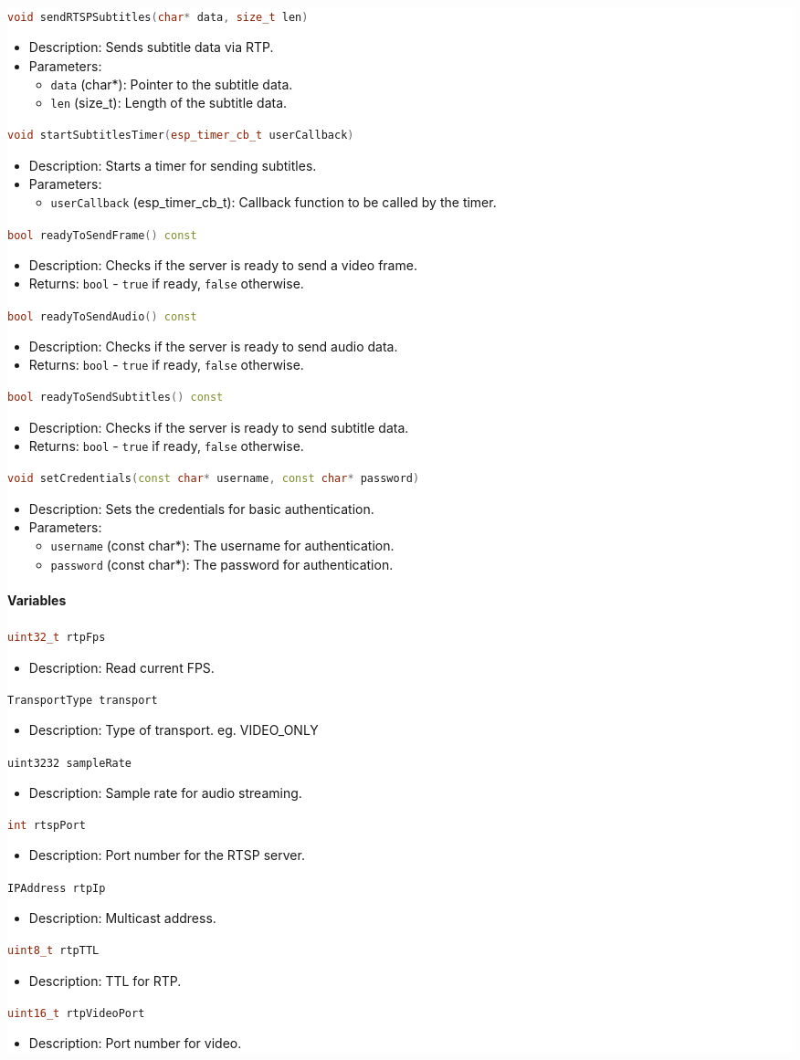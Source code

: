 ```cpp
void sendRTSPSubtitles(char* data, size_t len)
```
  - Description: Sends subtitle data via RTP.
  - Parameters:
    - `data` (char*): Pointer to the subtitle data.
    - `len` (size_t): Length of the subtitle data.

```cpp
void startSubtitlesTimer(esp_timer_cb_t userCallback)
```
  - Description: Starts a timer for sending subtitles.
  - Parameters:
    - `userCallback` (esp_timer_cb_t): Callback function to be called by the timer.

```cpp
bool readyToSendFrame() const
```
  - Description: Checks if the server is ready to send a video frame.
  - Returns: `bool` - `true` if ready, `false` otherwise.

```cpp
bool readyToSendAudio() const
```
  - Description: Checks if the server is ready to send audio data.
  - Returns: `bool` - `true` if ready, `false` otherwise.

```cpp
bool readyToSendSubtitles() const
```
  - Description: Checks if the server is ready to send subtitle data.
  - Returns: `bool` - `true` if ready, `false` otherwise.

```cpp
void setCredentials(const char* username, const char* password)
```
  - Description: Sets the credentials for basic authentication.
  - Parameters:
    - `username` (const char*): The username for authentication.
    - `password` (const char*): The password for authentication.

#### Variables
```cpp
uint32_t rtpFps
```
  - Description: Read current FPS.

```cpp
TransportType transport
```
  - Description: Type of transport. eg. VIDEO_ONLY
```cpp
uint3232 sampleRate
```
  - Description: Sample rate for audio streaming.
```cpp
int rtspPort
```
  - Description: Port number for the RTSP server.
```cpp
IPAddress rtpIp
```
  - Description: Multicast address.
```cpp
uint8_t rtpTTL
```
  - Description: TTL for RTP.
```cpp
uint16_t rtpVideoPort
```
  - Description: Port number for video.
```cpp
```